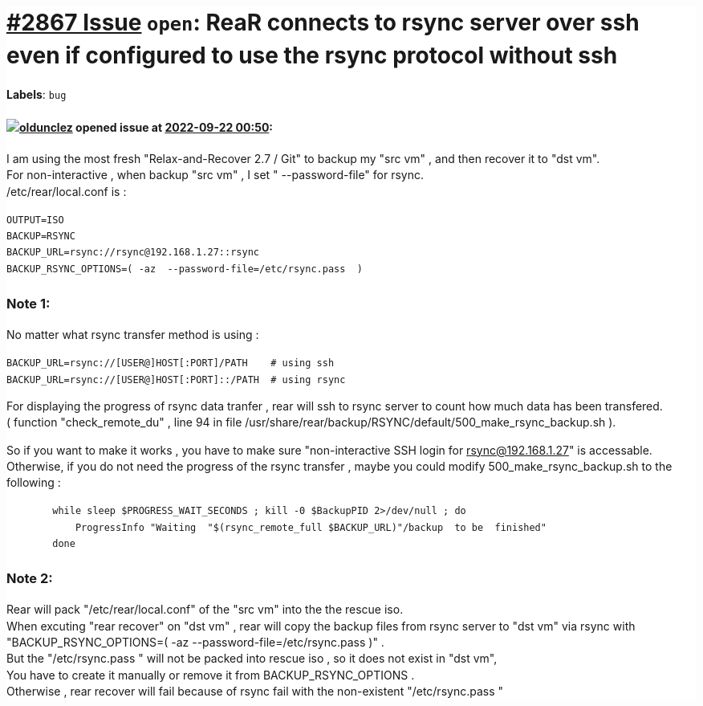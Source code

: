 [\#2867 Issue](https://github.com/rear/rear/issues/2867) `open`: ReaR connects to rsync server over ssh even if configured to use the rsync protocol without ssh
================================================================================================================================================================

**Labels**: `bug`

#### <img src="https://avatars.githubusercontent.com/u/6986430?v=4" width="50">[oldunclez](https://github.com/oldunclez) opened issue at [2022-09-22 00:50](https://github.com/rear/rear/issues/2867):

I am using the most fresh "Relax-and-Recover 2.7 / Git" to backup my
"src vm" , and then recover it to "dst vm".  
For non-interactive , when backup "src vm" , I set " --password-file"
for rsync.  
/etc/rear/local.conf is :

    OUTPUT=ISO
    BACKUP=RSYNC
    BACKUP_URL=rsync://rsync@192.168.1.27::rsync
    BACKUP_RSYNC_OPTIONS=( -az  --password-file=/etc/rsync.pass  )

### Note 1:

No matter what rsync transfer method is using :

    BACKUP_URL=rsync://[USER@]HOST[:PORT]/PATH    # using ssh
    BACKUP_URL=rsync://[USER@]HOST[:PORT]::/PATH  # using rsync

For displaying the progress of rsync data tranfer , rear will ssh to
rsync server to count how much data has been transfered.  
( function "check\_remote\_du" , line 94 in file
/usr/share/rear/backup/RSYNC/default/500\_make\_rsync\_backup.sh ).

So if you want to make it works , you have to make sure "non-interactive
SSH login for rsync@192.168.1.27" is accessable.  
Otherwise, if you do not need the progress of the rsync transfer , maybe
you could modify 500\_make\_rsync\_backup.sh to the following :

            while sleep $PROGRESS_WAIT_SECONDS ; kill -0 $BackupPID 2>/dev/null ; do
                ProgressInfo "Waiting  "$(rsync_remote_full $BACKUP_URL)"/backup  to be  finished"
            done

### Note 2:

Rear will pack "/etc/rear/local.conf" of the "src vm" into the the
rescue iso.  
When excuting "rear recover" on "dst vm" , rear will copy the backup
files from rsync server to "dst vm" via rsync with
"BACKUP\_RSYNC\_OPTIONS=( -az --password-file=/etc/rsync.pass )" .  
But the "/etc/rsync.pass " will not be packed into rescue iso , so it
does not exist in "dst vm",  
You have to create it manually or remove it from BACKUP\_RSYNC\_OPTIONS
.  
Otherwise , rear recover will fail because of rsync fail with the
non-existent "/etc/rsync.pass "
